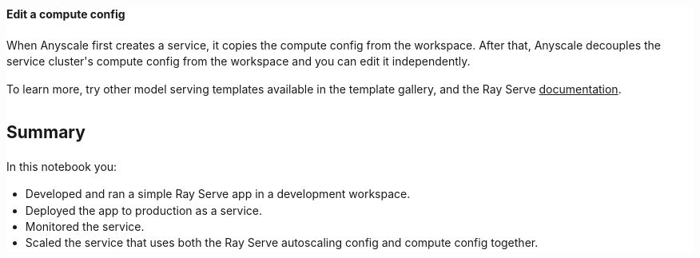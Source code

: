 #### Edit a compute config

When Anyscale first creates a service, it copies the compute config from the workspace. After that, Anyscale decouples the service cluster's compute config from the workspace and you can edit it independently.

To learn more, try other model serving templates available in the template gallery, and the Ray Serve [documentation](https://docs.ray.io/en/latest/serve/index.html).

## Summary

In this notebook you:
- Developed and ran a simple Ray Serve app in a development workspace.
- Deployed the app to production as a service.
- Monitored the service.
- Scaled the service that uses both the Ray Serve autoscaling config and compute config together.
